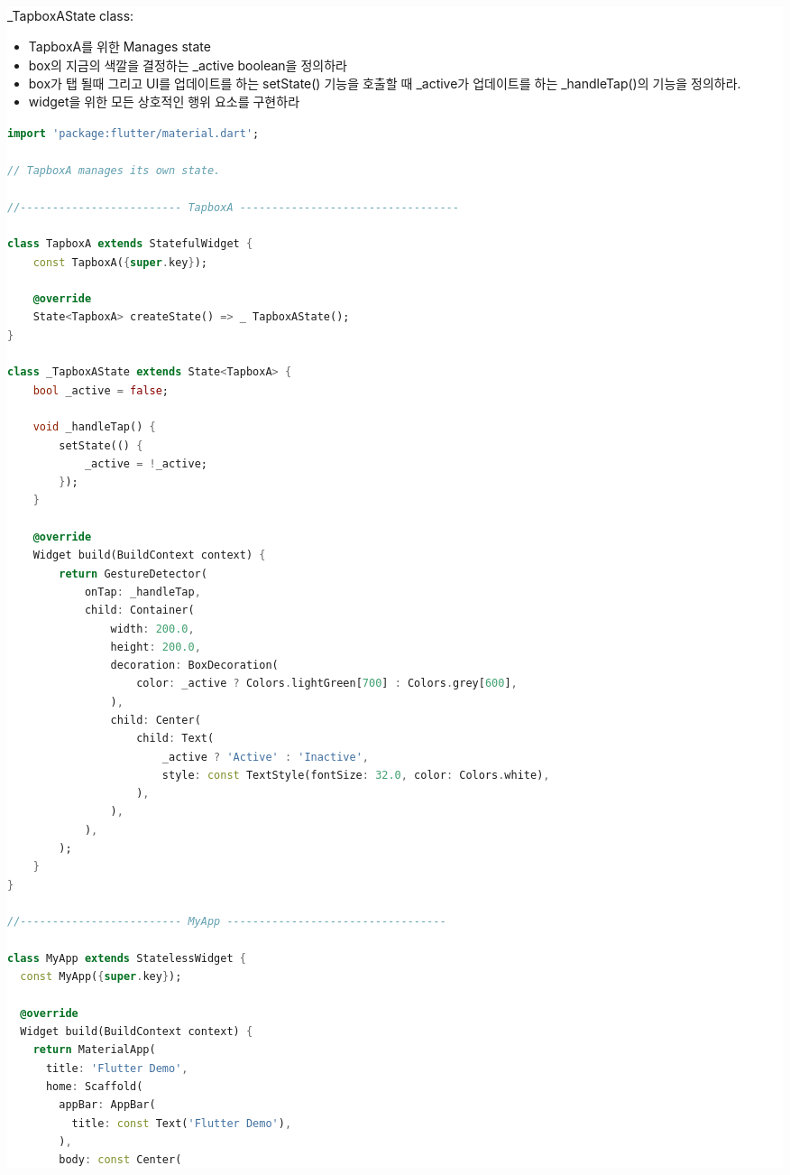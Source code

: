 _TapboxAState class:  
 * TapboxA를 위한 Manages state
 * box의 지금의 색깔을 결정하는 _active boolean을 정의하라
 * box가 탭 될때 그리고 UI를 업데이트를 하는 setState() 기능을 호출할 때 _active가 업데이트를 하는 _handleTap()의 기능을 정의하라.
 * widget을 위한 모든 상호적인 행위 요소를 구현하라  

```dart
import 'package:flutter/material.dart';

// TapboxA manages its own state.

//------------------------- TapboxA ----------------------------------

class TapboxA extends StatefulWidget {
    const TapboxA({super.key});

    @override
    State<TapboxA> createState() => _ TapboxAState();
}

class _TapboxAState extends State<TapboxA> {
    bool _active = false;

    void _handleTap() {
        setState(() {
            _active = !_active;
        });
    }

    @override
    Widget build(BuildContext context) {
        return GestureDetector(
            onTap: _handleTap,
            child: Container(
                width: 200.0,
                height: 200.0,
                decoration: BoxDecoration(
                    color: _active ? Colors.lightGreen[700] : Colors.grey[600],
                ),
                child: Center(
                    child: Text(
                        _active ? 'Active' : 'Inactive',
                        style: const TextStyle(fontSize: 32.0, color: Colors.white),
                    ),
                ),
            ),
        );
    }
}

//------------------------- MyApp ----------------------------------

class MyApp extends StatelessWidget {
  const MyApp({super.key});

  @override
  Widget build(BuildContext context) {
    return MaterialApp(
      title: 'Flutter Demo',
      home: Scaffold(
        appBar: AppBar(
          title: const Text('Flutter Demo'),
        ),
        body: const Center(
```
